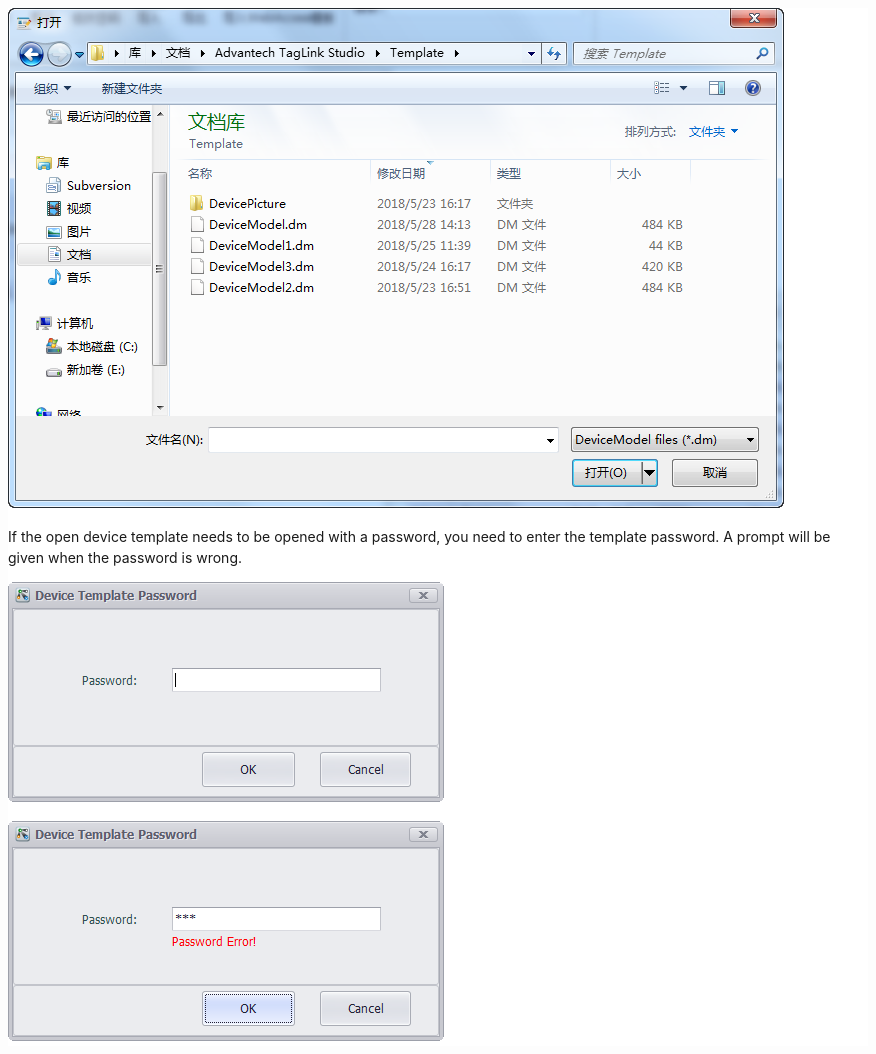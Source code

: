 ![](OpenTemplate1.png)

If the open device template needs to be opened with a password, you need to enter the template password. A prompt will be given when the password is wrong.

![](OpenTemplate2.png)

![](OpenTemplate3.png)
